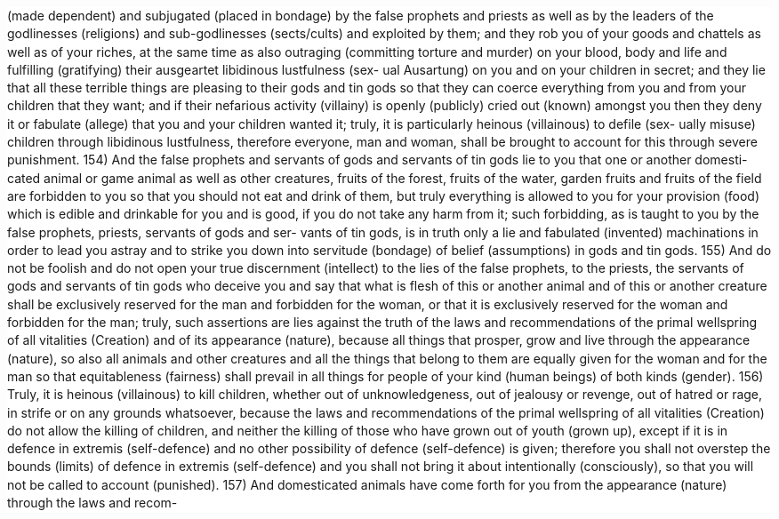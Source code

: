  (made dependent) and subjugated (placed in bondage) by the false prophets and priests as well as by the
 leaders of the godlinesses (religions) and sub-godlinesses (sects/cults) and exploited by them; and they rob you
 of your goods and chattels as well as of your riches, at the same time as also outraging (committing torture
 and murder) on your blood, body and life and fulfilling (gratifying) their ausgeartet libidinous lustfulness (sex-
 ual Ausartung) on you and on your children in secret; and they lie that all these terrible things are pleasing to
 their gods and tin gods so that they can coerce everything from you and from your children that they want;
 and if their nefarious activity (villainy) is openly (publicly) cried out (known) amongst you then they deny it or
 fabulate (allege) that you and your children wanted it; truly, it is particularly heinous (villainous) to defile (sex-
 ually misuse) children through libidinous lustfulness, therefore everyone, man and woman, shall be brought to
 account for this through severe punishment.
154) And the false prophets and servants of gods and servants of tin gods lie to you that one or another domesti-
 cated animal or game animal as well as other creatures, fruits of the forest, fruits of the water, garden fruits
 and fruits of the field are forbidden to you so that you should not eat and drink of them, but truly everything
 is allowed to you for your provision (food) which is edible and drinkable for you and is good, if you do not take
 any harm from it; such forbidding, as is taught to you by the false prophets, priests, servants of gods and ser-
 vants of tin gods, is in truth only a lie and fabulated (invented) machinations in order to lead you astray and
 to strike you down into servitude (bondage) of belief (assumptions) in gods and tin gods.
155) And do not be foolish and do not open your true discernment (intellect) to the lies of the false prophets, to
 the priests, the servants of gods and servants of tin gods who deceive you and say that what is flesh of this or
 another animal and of this or another creature shall be exclusively reserved for the man and forbidden for the
 woman, or that it is exclusively reserved for the woman and forbidden for the man; truly, such assertions are
 lies against the truth of the laws and recommendations of the primal wellspring of all vitalities (Creation) and
 of its appearance (nature), because all things that prosper, grow and live through the appearance (nature), so
 also all animals and other creatures and all the things that belong to them are equally given for the woman
 and for the man so that equitableness (fairness) shall prevail in all things for people of your kind (human
 beings) of both kinds (gender).
156) Truly, it is heinous (villainous) to kill children, whether out of unknowledgeness, out of jealousy or revenge, out
 of hatred or rage, in strife or on any grounds whatsoever, because the laws and recommendations of the primal
 wellspring of all vitalities (Creation) do not allow the killing of children, and neither the killing of those who
 have grown out of youth (grown up), except if it is in defence in extremis (self-defence) and no other possibility
 of defence (self-defence) is given; therefore you shall not overstep the bounds (limits) of defence in extremis
 (self-defence) and you shall not bring it about intentionally (consciously), so that you will not be called to
 account (punished).
157) And domesticated animals have come forth for you from the appearance (nature) through the laws and recom-